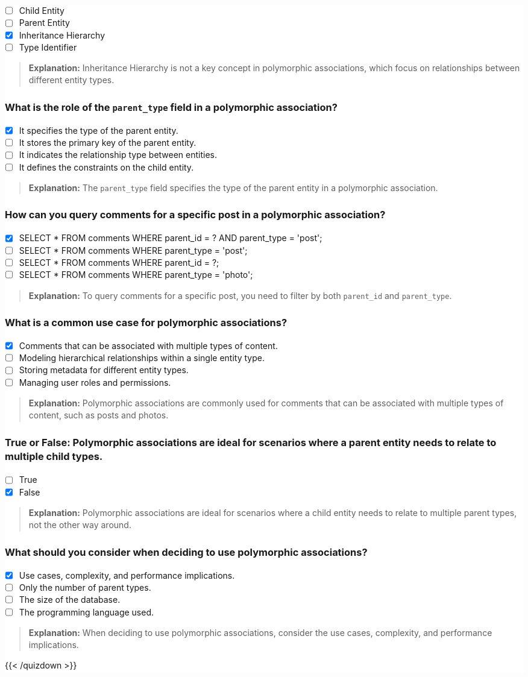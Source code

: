 - [ ] Child Entity
- [ ] Parent Entity
- [x] Inheritance Hierarchy
- [ ] Type Identifier

> **Explanation:** Inheritance Hierarchy is not a key concept in polymorphic associations, which focus on relationships between different entity types.

### What is the role of the `parent_type` field in a polymorphic association?

- [x] It specifies the type of the parent entity.
- [ ] It stores the primary key of the parent entity.
- [ ] It indicates the relationship type between entities.
- [ ] It defines the constraints on the child entity.

> **Explanation:** The `parent_type` field specifies the type of the parent entity in a polymorphic association.

### How can you query comments for a specific post in a polymorphic association?

- [x] SELECT * FROM comments WHERE parent_id = ? AND parent_type = 'post';
- [ ] SELECT * FROM comments WHERE parent_type = 'post';
- [ ] SELECT * FROM comments WHERE parent_id = ?;
- [ ] SELECT * FROM comments WHERE parent_type = 'photo';

> **Explanation:** To query comments for a specific post, you need to filter by both `parent_id` and `parent_type`.

### What is a common use case for polymorphic associations?

- [x] Comments that can be associated with multiple types of content.
- [ ] Modeling hierarchical relationships within a single entity type.
- [ ] Storing metadata for different entity types.
- [ ] Managing user roles and permissions.

> **Explanation:** Polymorphic associations are commonly used for comments that can be associated with multiple types of content, such as posts and photos.

### True or False: Polymorphic associations are ideal for scenarios where a parent entity needs to relate to multiple child types.

- [ ] True
- [x] False

> **Explanation:** Polymorphic associations are ideal for scenarios where a child entity needs to relate to multiple parent types, not the other way around.

### What should you consider when deciding to use polymorphic associations?

- [x] Use cases, complexity, and performance implications.
- [ ] Only the number of parent types.
- [ ] The size of the database.
- [ ] The programming language used.

> **Explanation:** When deciding to use polymorphic associations, consider the use cases, complexity, and performance implications.

{{< /quizdown >}}


